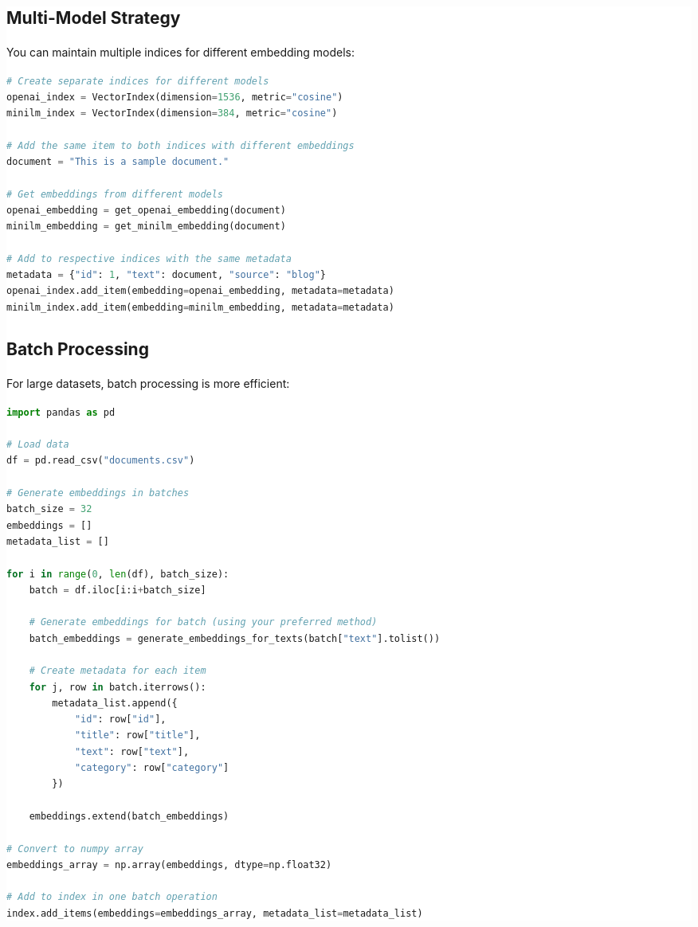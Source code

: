 ## Multi-Model Strategy

You can maintain multiple indices for different embedding models:

```python
# Create separate indices for different models
openai_index = VectorIndex(dimension=1536, metric="cosine")
minilm_index = VectorIndex(dimension=384, metric="cosine")

# Add the same item to both indices with different embeddings
document = "This is a sample document."

# Get embeddings from different models
openai_embedding = get_openai_embedding(document)
minilm_embedding = get_minilm_embedding(document)

# Add to respective indices with the same metadata
metadata = {"id": 1, "text": document, "source": "blog"}
openai_index.add_item(embedding=openai_embedding, metadata=metadata)
minilm_index.add_item(embedding=minilm_embedding, metadata=metadata)
```

## Batch Processing

For large datasets, batch processing is more efficient:

```python
import pandas as pd

# Load data
df = pd.read_csv("documents.csv")

# Generate embeddings in batches
batch_size = 32
embeddings = []
metadata_list = []

for i in range(0, len(df), batch_size):
    batch = df.iloc[i:i+batch_size]
    
    # Generate embeddings for batch (using your preferred method)
    batch_embeddings = generate_embeddings_for_texts(batch["text"].tolist())
    
    # Create metadata for each item
    for j, row in batch.iterrows():
        metadata_list.append({
            "id": row["id"],
            "title": row["title"],
            "text": row["text"],
            "category": row["category"]
        })
    
    embeddings.extend(batch_embeddings)

# Convert to numpy array
embeddings_array = np.array(embeddings, dtype=np.float32)

# Add to index in one batch operation
index.add_items(embeddings=embeddings_array, metadata_list=metadata_list)
```
